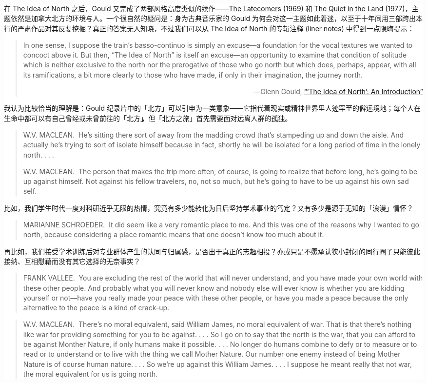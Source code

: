 [^maclean]: 	&ensp;这位 <span class='reg'>W.V. “Wally” Maclean</span> 是 <span class='ita'>The Idea of North</span> 中的一个神秘角色：相比于其他四位能够通过署名出版物或追踪采访记录确认身份的受访者，<span class='reg'>Wally</span> 的背景仅仅在纪录片引言中被 <span class='reg'>Gould</span> 简单提及，于公开网域再无任何信息；另外，<span class='reg'>Wally</span> 偏向书面化、台词化的讲述风格与其余四人差异明显，反而很接近 <span class='reg'>Gould</span> 自己独特的语言习惯。尽管没有更多证据，我个人仍然倾向于猜测 <span class='reg'>Wally</span> 即使在现实中确有其人，他在片中的「声部」主要也是 <span class='reg'>Gould</span> 的重新创作；<span class='reg'>Wally</span> 关于北方的理解正是 <span class='reg'>Gould</span> 自己对孤独意义的感悟。

在 <span class='ita'>The Idea of North</span> 之后，<span class='reg'>Gould</span> 又完成了两部风格高度类似的续作——<a href="https://www.youtube.com/watch?v=bg3zolRi5wA&list=OLAK5uy_nwtD--uhyU52oulPKfjOKKmDVD530LfC8&index=2"><span class='ita'>The Latecomers</span></a> <span class='num'>(1969)</span> 和 <a href="https://www.youtube.com/watch?v=2v2uiNiubNE&list=OLAK5uy_nwtD--uhyU52oulPKfjOKKmDVD530LfC8&index=3"><span class='ita'>The Quiet in the Land</span></a> <span class='num'>(1977)</span>，主题依然是加拿大北方的环境与人。一个很自然的疑问是：身为古典音乐家的 <span class='reg'>Gould</span> 为何会对这一主题如此着迷，以至于十年间用三部跨出本行的严肃作品对其反复挖掘？真正的答案无人知晓，不过我们可以从 <span class='ita'>The Idea of North</span> 的专辑注释 <span class='reg'>(liner notes)</span> 中得到一点隐晦提示：

> <p class="quote" markdown="1">
> In one sense, I suppose the train’s basso-continuo is simply an excuse—a foundation for the vocal textures we wanted to concoct above it. But then, “The Idea of North” is itself an excuse—an opportunity to examine that condition of solitude which is neither exclusive to the north nor the prerogative of those who go north but which does, perhaps, appear, with all its ramifications, a bit more clearly to those who have made, if only in their imagination, the journey north. </p> 
>
><p align="right" class="quote-ttl" >  
>―Glenn Gould, <a href="https://archive.org/details/cd_solitude-trilogy-three-sound-documentaries_glenn-gould/page/n4/mode/1up"> <nobr>“‘The Idea of North’: An Introduction”</nobr> </a></p>

我认为比较恰当的理解是：<span class='reg'>Gould</span> 纪录片中的「北方」可以引申为一类意象——它指代着现实或精神世界里人迹罕至的僻远境地；每个人在生命中都可以有自己曾经或未曾前往的「北方」<span style="margin-left:-0.33em">，</span>但「北方之旅」首先需要面对远离人群的孤独。

> <p class="play" style="margin-bottom:1.0em">
> W.V. MACLEAN.&nbsp; He’s sitting there sort of away from the madding crowd that’s stampeding up and down the aisle. And actually he’s trying to sort of isolate himself because in fact, shortly he will be isolated for a long period of time in the lonely north. <nobr>. . .</nobr> </p>
>
> <p class="play">
> W.V. MACLEAN.&nbsp; The person that makes the trip more often, of course, is going to realize that before long, he’s going to be up against himself. Not against his fellow travelers, no, not so much, but he’s going to have to be up against his own sad self.  </p>

比如，我们学生时代一度对科研近乎无限的热情，究竟有多少能转化为日后坚持学术事业的笃定？又有多少是源于无知的「浪漫」情怀？

> <p class="play">
> MARIANNE SCHROEDER.&nbsp; It did seem like a very romantic place to me. And this was one of the reasons why I wanted to go north, because considering a place romantic means that one doesn’t know too much about it. </p>

再比如，我们接受学术训练后对专业群体产生的认同与归属感，是否出于真正的志趣相投？亦或只是不愿承认狭小封闭的同行圈子只能彼此接纳、互相慰藉而没有其它选择的无奈事实？

> <p class="play">
> FRANK VALLEE.&nbsp; You are excluding the rest of the world that will never understand, and you have made your own world with these other people. And probably what you will never know and nobody else will ever know is whether you are kidding yourself or not—have you really made your peace with these other people, or have you made a peace because the only alternative to the peace is a kind of crack-up. </p>

> <p class="play">
> W.V. MACLEAN.&nbsp; There’s no moral equivalent, said William James, no moral equivalent of war. That is that there’s nothing like war for providing something for you to be against. <nobr>. . .</nobr> So I go on to say that the north is the war, that you can afford to be against Monther Nature, if only humans make it possible. <nobr>. . .</nobr> No longer do humans combine to defy or to measure or to read or to understand or to live with the thing we call Mother Nature. Our number one enemy instead of being Mother Nature is of course human nature. <nobr>. . .</nobr> So we’re up against this William James. <nobr>. . .</nobr> I suppose he meant really that not war, the moral equivalent for us is going north. </p>


[^science]: 	&ensp;严格地讲，本文及后续博客文章中谈及的「学术」主要指基础自然科学，但其中一部分探讨对其它相关学科也应该有一定借鉴意义。
[^professional]: 	&ensp;在美国的高等教育系统中，商学院、法学院、医学院等职业学院因为拥有独立的营收来源和评价体系，其教职无论在数量还是薪酬待遇上一般都要比自然科学、人文社科等传统学术院系高出很多；面向应用的工程学科大致介于两者之间。
[^anthropology]: 	&ensp;这些机会与我的另一方面兴趣正好契合：博士期间，我曾在专业之外探索过科学史与科学技术研究 <span class='reg'>(science and technology studies)</span> 的一些当代前沿，其中包括用人类学方法研究科学家群体特征和现代科学实践原则的分支 <span class='reg'>(anthropology of science)</span> 。尽管工业界工作与人类学研究之间的差距不能更大，我还是希望能受益于自己此刻在科研生态系统中的独特位置，收获一些对当前量子物理研究和量子科技产业的新认识——尤其是其作为有组织的人类活动对个体与社会的现实影响。
[^industry]: 	&ensp;截至目前我有且仅有一段工业界经历，因此不能确定自己感受到的这些「优势」哪些在工业界普遍存在，哪些只是因为自己巧合选到了一家好公司。特别提示：上班有风险、入职需谨慎。
[^rent]: 	&ensp;再考虑到波士顿这些年飞涨的房租和物价，工作后实际可支配收入占总收入的比例相比之前没有太大变化。
[^mfa]: 	&ensp;比如波士顿美术馆 <span class='reg'>(Museum of Fine Arts)</span> 每周四与周五晚上会延长开馆至十点，人流量明显少于周末，这通常是我最喜欢去闲逛的时间。
[^overhead]: 	&ensp;在美国的研究型大学，科研团队获得外部资助后需要按比例将其中一部分（平均可以达到 <span class='reg'>40%</span> 甚至更高）作为间接支出 <span class='reg'>(indirect/overhead cost)</span> 上交给学校。这笔「管理费」通常显著高于学校为科研活动提供行政与基础设施支持的成本，其多余部分会被用于学校的建设扩张、院系之间的「转移支付」等与科研本身并无直接关联的项目，是学校可支配营收的重要组成。现实中，征收间接支出已经成为许多资源有限、预算紧张的大学开展科研活动最直接的动机。
[^casimir]: 	&ensp;这段话在书中是被 <span class='reg'>Casimir</span> 作为对立观点引用；他自己对此并不完全赞同，认为这种观点高估了大公司的决策能力，并低估了学术工作者的独立性。作为理论物理学家的 <span class='reg'>Casimir</span> 二战后长期领导飞利浦公司下属的物理实验室 <span class='reg'>Philips Natuurkundig Laboratorium</span>，他对技术和商业之于当代科学的影响总体持积极态度。